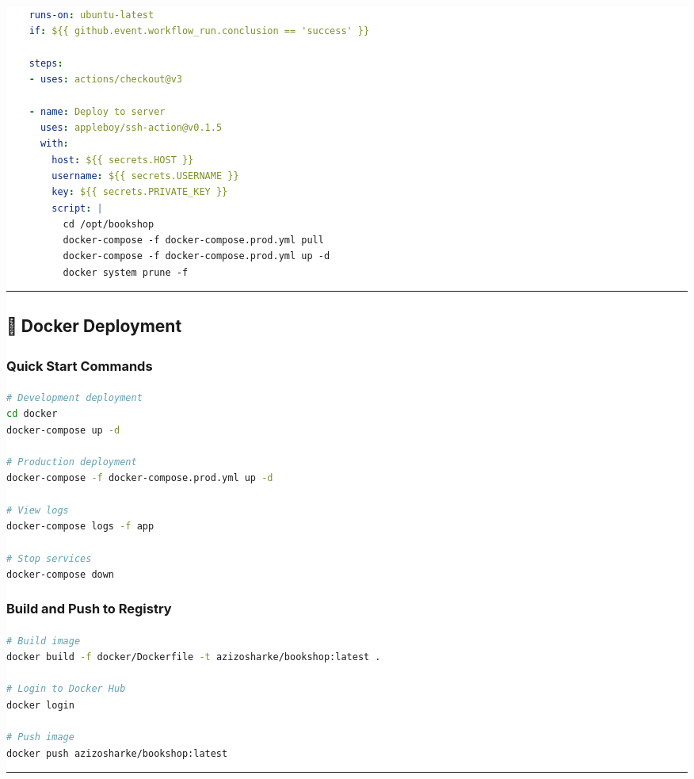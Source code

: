 ```yaml
    runs-on: ubuntu-latest
    if: ${{ github.event.workflow_run.conclusion == 'success' }}
    
    steps:
    - uses: actions/checkout@v3
    
    - name: Deploy to server
      uses: appleboy/ssh-action@v0.1.5
      with:
        host: ${{ secrets.HOST }}
        username: ${{ secrets.USERNAME }}
        key: ${{ secrets.PRIVATE_KEY }}
        script: |
          cd /opt/bookshop
          docker-compose -f docker-compose.prod.yml pull
          docker-compose -f docker-compose.prod.yml up -d
          docker system prune -f
```

---

## 🐳 Docker Deployment

### Quick Start Commands
```bash
# Development deployment
cd docker
docker-compose up -d

# Production deployment
docker-compose -f docker-compose.prod.yml up -d

# View logs
docker-compose logs -f app

# Stop services
docker-compose down
```

### Build and Push to Registry
```bash
# Build image
docker build -f docker/Dockerfile -t azizosharke/bookshop:latest .

# Login to Docker Hub
docker login

# Push image
docker push azizosharke/bookshop:latest
```

---